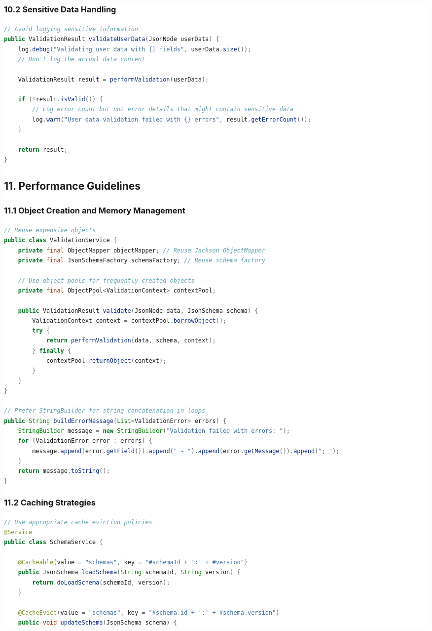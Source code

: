 ### 10.2 Sensitive Data Handling
```java
// Avoid logging sensitive information
public ValidationResult validateUserData(JsonNode userData) {
    log.debug("Validating user data with {} fields", userData.size());
    // Don't log the actual data content
    
    ValidationResult result = performValidation(userData);
    
    if (!result.isValid()) {
        // Log error count but not error details that might contain sensitive data
        log.warn("User data validation failed with {} errors", result.getErrorCount());
    }
    
    return result;
}
```

## 11. Performance Guidelines

### 11.1 Object Creation and Memory Management
```java
// Reuse expensive objects
public class ValidationService {
    private final ObjectMapper objectMapper; // Reuse Jackson ObjectMapper
    private final JsonSchemaFactory schemaFactory; // Reuse schema factory
    
    // Use object pools for frequently created objects
    private final ObjectPool<ValidationContext> contextPool;
    
    public ValidationResult validate(JsonNode data, JsonSchema schema) {
        ValidationContext context = contextPool.borrowObject();
        try {
            return performValidation(data, schema, context);
        } finally {
            contextPool.returnObject(context);
        }
    }
}

// Prefer StringBuilder for string concatenation in loops
public String buildErrorMessage(List<ValidationError> errors) {
    StringBuilder message = new StringBuilder("Validation failed with errors: ");
    for (ValidationError error : errors) {
        message.append(error.getField()).append(" - ").append(error.getMessage()).append("; ");
    }
    return message.toString();
}
```

### 11.2 Caching Strategies
```java
// Use appropriate cache eviction policies
@Service
public class SchemaService {
    
    @Cacheable(value = "schemas", key = "#schemaId + ':' + #version")
    public JsonSchema loadSchema(String schemaId, String version) {
        return doLoadSchema(schemaId, version);
    }
    
    @CacheEvict(value = "schemas", key = "#schema.id + ':' + #schema.version")
    public void updateSchema(JsonSchema schema) {
```